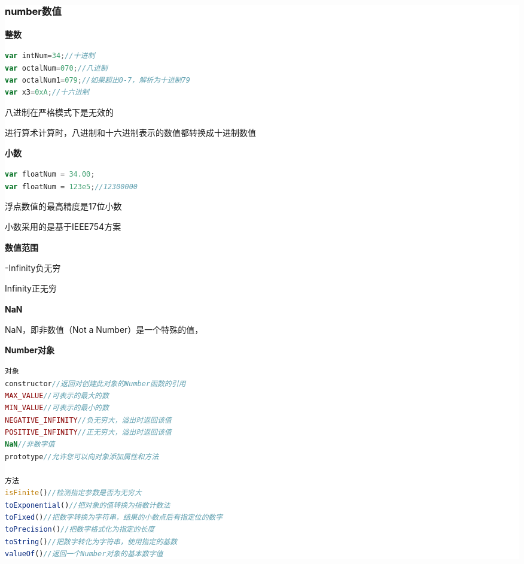 ### number数值

**整数**

```javascript
var intNum=34;//十进制
var octalNum=070;//八进制
var octalNum1=079;//如果超出0-7，解析为十进制79
var x3=0xA;//十六进制
```

八进制在严格模式下是无效的

进行算术计算时，八进制和十六进制表示的数值都转换成十进制数值

**小数**

```javascript
var floatNum = 34.00;
var floatNum = 123e5;//12300000
```

浮点数值的最高精度是17位小数

小数采用的是基于IEEE754方案

**数值范围**

-Infinity负无穷

Infinity正无穷

**NaN**

NaN，即非数值（Not a Number）是一个特殊的值，

**Number对象**

```javascript
对象
constructor//返回对创建此对象的Number函数的引用
MAX_VALUE//可表示的最大的数
MIN_VALUE//可表示的最小的数
NEGATIVE_INFINITY//负无穷大，溢出时返回该值
POSITIVE_INFINITY//正无穷大，溢出时返回该值
NaN//非数字值
prototype//允许您可以向对象添加属性和方法

方法
isFinite()//检测指定参数是否为无穷大
toExponential()//把对象的值转换为指数计数法
toFixed()//把数字转换为字符串，结果的小数点后有指定位的数字
toPrecision()//把数字格式化为指定的长度
toString()//把数字转化为字符串，使用指定的基数
valueOf()//返回一个Number对象的基本数字值
```



